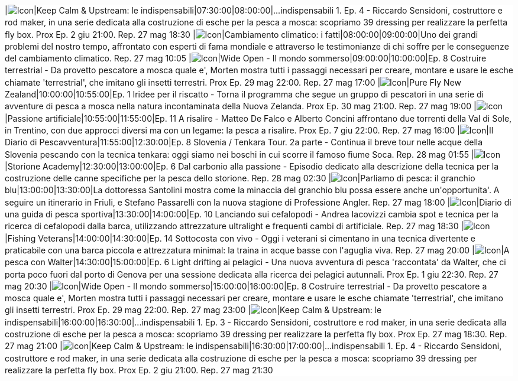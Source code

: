 |![Icon](https://guidatv.sky.it/uuid/8ff4abc3-1145-467d-8e97-969d79a6632f/cover?md5ChecksumParam=6b73204b97247b00ec3ebe06d5c56f61)|Keep Calm &amp; Upstream: le indispensabili|07:30:00|08:00:00|...indispensabili 1. Ep. 4 - Riccardo Sensidoni, costruttore e rod maker, in una serie dedicata alla costruzione di esche per la pesca a mosca: scopriamo 39 dressing per realizzare la perfetta fly box. Prox Ep. 2 giu 21:00. Rep. 27 mag 18:30
|![Icon](https://guidatv.sky.it/uuid/a23aec1f-f833-4c1a-887a-eab090be9fd5/cover?md5ChecksumParam=ae97da41401b79346a1101dbc31b3480)|Cambiamento climatico: i fatti|08:00:00|09:00:00|Uno dei grandi problemi del nostro tempo, affrontato con esperti di fama mondiale e attraverso le testimonianze di chi soffre per le conseguenze del cambiamento climatico. Rep. 27 mag 10:05
|![Icon](https://guidatv.sky.it/uuid/abc1fd60-1800-4596-94cb-3fe8f8f75530/cover?md5ChecksumParam=ee78faea516326eabdbd210f552431d2)|Wide Open - Il mondo sommerso|09:00:00|10:00:00|Ep. 8 Costruire terrestrial - Da provetto pescatore a mosca quale e&#039;, Morten mostra tutti i passaggi necessari per creare, montare e usare le esche chiamate &#039;terrestrial&#039;, che imitano gli insetti terrestri. Prox Ep. 29 mag 22:00. Rep. 27 mag 17:00
|![Icon](https://guidatv.sky.it/uuid/04ec2295-5ea7-49c7-b4d3-47f7bc3f33ac/cover?md5ChecksumParam=439954e195965ee291330ac48fb2f3d9)|Pure Fly New Zealand|10:00:00|10:55:00|Ep. 1 Iridee per il riscatto - Torna il programma che segue un gruppo di pescatori in una serie di avventure di pesca a mosca nella natura incontaminata della Nuova Zelanda. Prox Ep. 30 mag 21:00. Rep. 27 mag 19:00
|![Icon](https://guidatv.sky.it/uuid/6aff1bad-75d7-476f-b1f7-f3a5b32588e7/cover?md5ChecksumParam=f27f630c36b71383750e4718ae78fdbe)|Passione artificiale|10:55:00|11:55:00|Ep. 11 A risalire - Matteo De Falco e Alberto Concini affrontano due torrenti della Val di Sole, in Trentino, con due approcci diversi ma con un legame: la pesca a risalire. Prox Ep. 7 giu 22:00. Rep. 27 mag 16:00
|![Icon](https://guidatv.sky.it/uuid/79b50595-9c9a-4021-a5ae-34eb4cec275d/cover?md5ChecksumParam=7792d2884f9cc39c108d7884bf2cd30b)|Il Diario di Pescavventura|11:55:00|12:30:00|Ep. 8 Slovenia / Tenkara Tour. 2a parte - Continua il breve tour nelle acque della Slovenia pescando con la tecnica tenkara: oggi siamo nei boschi in cui scorre il famoso fiume Soca. Rep. 28 mag 01:55
|![Icon](https://guidatv.sky.it/uuid/f4a2bca0-d205-46cc-ba5b-e70f639f8e5c/cover?md5ChecksumParam=93e2de04c22813a4906a6fae9bd3abef)|Storione Academy|12:30:00|13:00:00|Ep. 6 Dal carbonio alla passione - Episodio dedicato alla descrizione della tecnica per la costruzione delle canne specifiche per la pesca dello storione. Rep. 28 mag 02:30
|![Icon](https://guidatv.sky.it/uuid/5837ec3a-c008-44c5-a482-d6f9485dd2f5/cover?md5ChecksumParam=1529d99e6cb8ab9edae56d6b82f23459)|Parliamo di pesca: il granchio blu|13:00:00|13:30:00|La dottoressa Santolini mostra come la minaccia del granchio blu possa essere anche un&#039;opportunita&#039;. A seguire un itinerario in Friuli, e Stefano Passarelli con la nuova stagione di Professione Angler. Rep. 27 mag 18:00
|![Icon](https://guidatv.sky.it/uuid/0c7f0b34-0c6b-4dde-aa13-3cfca0bd7423/cover?md5ChecksumParam=6bf3e9590d111d0222a52577af3e866b)|Diario di una guida di pesca sportiva|13:30:00|14:00:00|Ep. 10 Lanciando sui cefalopodi - Andrea Iacovizzi cambia spot e tecnica per la ricerca di cefalopodi dalla barca, utilizzando attrezzature ultralight e frequenti cambi di artificiale. Rep. 27 mag 18:30
|![Icon](https://guidatv.sky.it/uuid/63008ded-b675-4899-9ec4-a13951bcd260/cover?md5ChecksumParam=6a7a6fc99aaa19bdf9007e2d27a69860)|Fishing Veterans|14:00:00|14:30:00|Ep. 14 Sottocosta con vivo - Oggi i veterani si cimentano in una tecnica divertente e praticabile con una barca piccola e attrezzatura minimal: la traina in acque basse con l&#039;aguglia viva. Rep. 27 mag 20:00
|![Icon](https://guidatv.sky.it/uuid/4578fa3a-435f-4a2e-8f84-00d7fc029723/cover?md5ChecksumParam=268f397fd52becd674b0b1a78389efde)|A pesca con Walter|14:30:00|15:00:00|Ep. 6 Light drifting ai pelagici - Una nuova avventura di pesca &#039;raccontata&#039; da Walter, che ci porta poco fuori dal porto di Genova per una sessione dedicata alla ricerca dei pelagici autunnali. Prox Ep. 1 giu 22:30. Rep. 27 mag 20:30
|![Icon](https://guidatv.sky.it/uuid/abc1fd60-1800-4596-94cb-3fe8f8f75530/cover?md5ChecksumParam=ee78faea516326eabdbd210f552431d2)|Wide Open - Il mondo sommerso|15:00:00|16:00:00|Ep. 8 Costruire terrestrial - Da provetto pescatore a mosca quale e&#039;, Morten mostra tutti i passaggi necessari per creare, montare e usare le esche chiamate &#039;terrestrial&#039;, che imitano gli insetti terrestri. Prox Ep. 29 mag 22:00. Rep. 27 mag 23:00
|![Icon](https://guidatv.sky.it/uuid/86e3e29f-f3ad-4bd0-abfa-f97a99603564/cover?md5ChecksumParam=6b73204b97247b00ec3ebe06d5c56f61)|Keep Calm &amp; Upstream: le indispensabili|16:00:00|16:30:00|...indispensabili 1. Ep. 3 - Riccardo Sensidoni, costruttore e rod maker, in una serie dedicata alla costruzione di esche per la pesca a mosca: scopriamo 39 dressing per realizzare la perfetta fly box. Prox Ep. 27 mag 18:30. Rep. 27 mag 21:00
|![Icon](https://guidatv.sky.it/uuid/8ff4abc3-1145-467d-8e97-969d79a6632f/cover?md5ChecksumParam=6b73204b97247b00ec3ebe06d5c56f61)|Keep Calm &amp; Upstream: le indispensabili|16:30:00|17:00:00|...indispensabili 1. Ep. 4 - Riccardo Sensidoni, costruttore e rod maker, in una serie dedicata alla costruzione di esche per la pesca a mosca: scopriamo 39 dressing per realizzare la perfetta fly box. Prox Ep. 2 giu 21:00. Rep. 27 mag 21:30